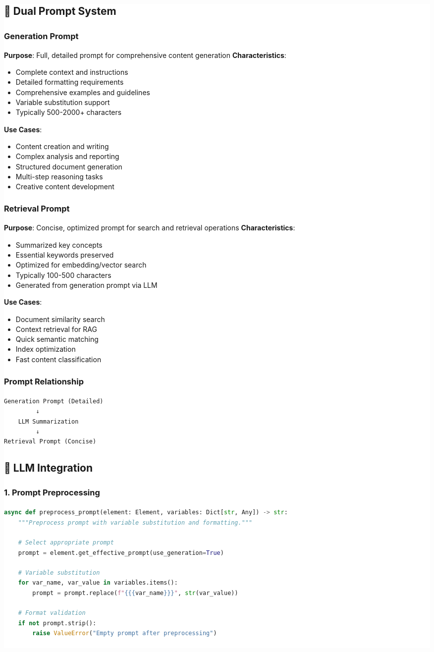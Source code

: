 ## 🎯 Dual Prompt System

### Generation Prompt
**Purpose**: Full, detailed prompt for comprehensive content generation
**Characteristics**:
- Complete context and instructions
- Detailed formatting requirements
- Comprehensive examples and guidelines
- Variable substitution support
- Typically 500-2000+ characters

**Use Cases**:
- Content creation and writing
- Complex analysis and reporting
- Structured document generation
- Multi-step reasoning tasks
- Creative content development

### Retrieval Prompt
**Purpose**: Concise, optimized prompt for search and retrieval operations
**Characteristics**:
- Summarized key concepts
- Essential keywords preserved
- Optimized for embedding/vector search
- Typically 100-500 characters
- Generated from generation prompt via LLM

**Use Cases**:
- Document similarity search
- Context retrieval for RAG
- Quick semantic matching
- Index optimization
- Fast content classification

### Prompt Relationship

```
Generation Prompt (Detailed)
         ↓
    LLM Summarization
         ↓
Retrieval Prompt (Concise)
```

## 🤖 LLM Integration

### 1. Prompt Preprocessing

```python
async def preprocess_prompt(element: Element, variables: Dict[str, Any]) -> str:
    """Preprocess prompt with variable substitution and formatting."""
    
    # Select appropriate prompt
    prompt = element.get_effective_prompt(use_generation=True)
    
    # Variable substitution
    for var_name, var_value in variables.items():
        prompt = prompt.replace(f"{{{var_name}}}", str(var_value))
    
    # Format validation
    if not prompt.strip():
        raise ValueError("Empty prompt after preprocessing")
    
```